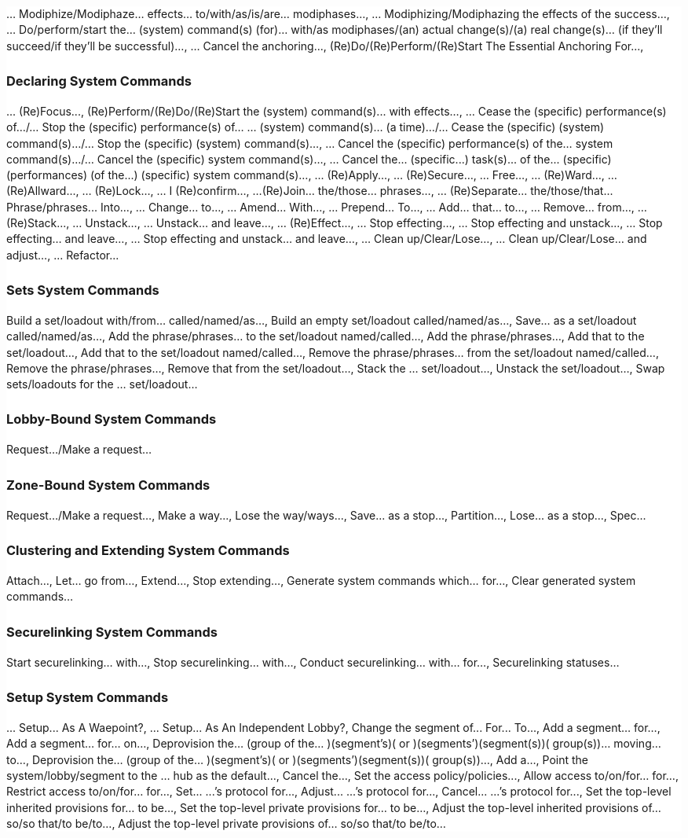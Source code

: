 … Modiphize/Modiphaze… effects… to/with/as/is/are… modiphases…, … Modiphizing/Modiphazing the effects of the success…, … Do/perform/start the… (system) command(s) (for)…  with/as modiphases/(an) actual change(s)/(a) real change(s)… (if they’ll succeed/if they’ll be successful)…, … Cancel the anchoring..., (Re)Do/(Re)Perform/(Re)Start The Essential Anchoring For...,

### Declaring System Commands

... (Re)Focus..., (Re)Perform/(Re)Do/(Re)Start the (system) command(s)... with effects…, … Cease the (specific) performance(s) of…/… Stop the (specific) performance(s) of… … (system) command(s)… (a time)…/… Cease the (specific) (system) command(s)…/… Stop the (specific) (system) command(s)…, … Cancel the (specific) performance(s) of the… system command(s)…/… Cancel the (specific) system command(s)…, … Cancel the... (specific...) task(s)... of the... (specific) (performances) (of the...) (specific) system command(s)…, ... (Re)Apply..., … (Re)Secure…, … Free…, … (Re)Ward…, … (Re)Allward..., … (Re)Lock…, … I (Re)confirm…, …(Re)Join… the/those… phrases…, … (Re)Separate... the/those/that... Phrase/phrases... Into..., … Change… to…, … Amend… With…, … Prepend… To…, … Add… that… to…, … Remove… from…, … (Re)Stack..., … Unstack…, … Unstack… and leave…, … (Re)Effect..., … Stop effecting…, … Stop effecting and unstack..., … Stop effecting… and leave…, … Stop effecting and unstack… and leave…, … Clean up/Clear/Lose…, … Clean up/Clear/Lose… and adjust…, ... Refactor...

### Sets System Commands

Build a set/loadout with/from… called/named/as…, Build an empty set/loadout called/named/as…, Save… as a set/loadout called/named/as…, Add the phrase/phrases… to the set/loadout named/called…, Add the phrase/phrases…, Add that to the set/loadout…, Add that to the set/loadout named/called…, Remove the phrase/phrases… from the set/loadout named/called…, Remove the phrase/phrases…, Remove that from the set/loadout…, Stack the … set/loadout…, Unstack the set/loadout…, Swap sets/loadouts for the … set/loadout…

### Lobby-Bound System Commands

Request…/Make a request…

### Zone-Bound System Commands

Request…/Make a request…, Make a way..., Lose the way/ways..., Save... as a stop..., Partition…, Lose... as a stop..., Spec...

### Clustering and Extending System Commands

Attach…, Let… go from…, Extend…, Stop extending…, Generate system commands which… for…, Clear generated system commands…

### Securelinking System Commands

Start securelinking… with…, Stop securelinking… with…, Conduct securelinking… with… for…, Securelinking statuses…

### Setup System Commands

... Setup... As A Waepoint?, ... Setup... As An Independent Lobby?, Change the segment of... For... To..., Add a segment… for…, Add a segment… for… on…, Deprovision the… (group of the… )(segment’s)( or )(segments’)(segment(s))( group(s))… moving… to…, Deprovision the… (group of the… )(segment’s)( or )(segments’)(segment(s))( group(s))…, Add a…, Point the system/lobby/segment to the … hub as the default..., Cancel the…, Set the access policy/policies..., Allow access to/on/for… for…, Restrict access to/on/for… for…, Set... ...’s protocol for..., Adjust... ...’s protocol for..., Cancel... ...’s protocol for..., Set the top-level inherited provisions for… to be…, Set the top-level private provisions for… to be…, Adjust the top-level inherited provisions of… so/so that/to be/to…, Adjust the top-level private provisions of… so/so that/to be/to…
